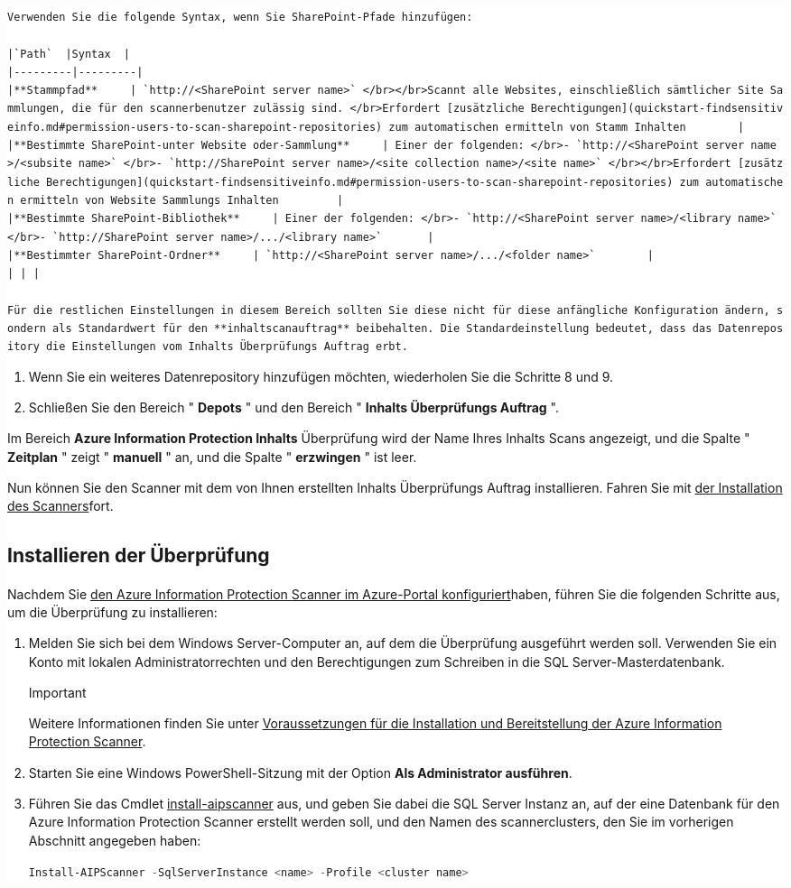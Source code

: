     Verwenden Sie die folgende Syntax, wenn Sie SharePoint-Pfade hinzufügen:
    
    |`Path`  |Syntax  |
    |---------|---------|
    |**Stammpfad**     | `http://<SharePoint server name>` </br></br>Scannt alle Websites, einschließlich sämtlicher Site Sammlungen, die für den scannerbenutzer zulässig sind. </br>Erfordert [zusätzliche Berechtigungen](quickstart-findsensitiveinfo.md#permission-users-to-scan-sharepoint-repositories) zum automatischen ermitteln von Stamm Inhalten        |
    |**Bestimmte SharePoint-unter Website oder-Sammlung**     | Einer der folgenden: </br>- `http://<SharePoint server name>/<subsite name>` </br>- `http://SharePoint server name>/<site collection name>/<site name>` </br></br>Erfordert [zusätzliche Berechtigungen](quickstart-findsensitiveinfo.md#permission-users-to-scan-sharepoint-repositories) zum automatischen ermitteln von Website Sammlungs Inhalten         |
    |**Bestimmte SharePoint-Bibliothek**     | Einer der folgenden: </br>- `http://<SharePoint server name>/<library name>` </br>- `http://SharePoint server name>/.../<library name>`       |
    |**Bestimmter SharePoint-Ordner**     | `http://<SharePoint server name>/.../<folder name>`        |
    | | |

    Für die restlichen Einstellungen in diesem Bereich sollten Sie diese nicht für diese anfängliche Konfiguration ändern, sondern als Standardwert für den **inhaltscanauftrag** beibehalten. Die Standardeinstellung bedeutet, dass das Datenrepository die Einstellungen vom Inhalts Überprüfungs Auftrag erbt.


1. Wenn Sie ein weiteres Datenrepository hinzufügen möchten, wiederholen Sie die Schritte 8 und 9.

1. Schließen Sie den Bereich " **Depots** " und den Bereich " **Inhalts Überprüfungs Auftrag** ".

Im Bereich **Azure Information Protection Inhalts** Überprüfung wird der Name Ihres Inhalts Scans angezeigt, und die Spalte " **Zeitplan** " zeigt " **manuell** " an, und die Spalte " **erzwingen** " ist leer.

Nun können Sie den Scanner mit dem von Ihnen erstellten Inhalts Überprüfungs Auftrag installieren. Fahren Sie mit [der Installation des Scanners](#install-the-scanner)fort.

## <a name="install-the-scanner"></a>Installieren der Überprüfung

Nachdem Sie [den Azure Information Protection Scanner im Azure-Portal konfiguriert](#configure-the-scanner-in-the-azure-portal)haben, führen Sie die folgenden Schritte aus, um die Überprüfung zu installieren:

1. Melden Sie sich bei dem Windows Server-Computer an, auf dem die Überprüfung ausgeführt werden soll. Verwenden Sie ein Konto mit lokalen Administratorrechten und den Berechtigungen zum Schreiben in die SQL Server-Masterdatenbank.

    > [!IMPORTANT]
    > Weitere Informationen finden Sie unter [Voraussetzungen für die Installation und Bereitstellung der Azure Information Protection Scanner](deploy-aip-scanner-prereqs.md).
    >

1. Starten Sie eine Windows PowerShell-Sitzung mit der Option **Als Administrator ausführen**.

1. Führen Sie das Cmdlet [install-aipscanner](/powershell/module/azureinformationprotection/Install-AIPScanner) aus, und geben Sie dabei die SQL Server Instanz an, auf der eine Datenbank für den Azure Information Protection Scanner erstellt werden soll, und den Namen des scannerclusters, den Sie im vorherigen Abschnitt angegeben haben:

    ```PowerShell
    Install-AIPScanner -SqlServerInstance <name> -Profile <cluster name>
    ```
